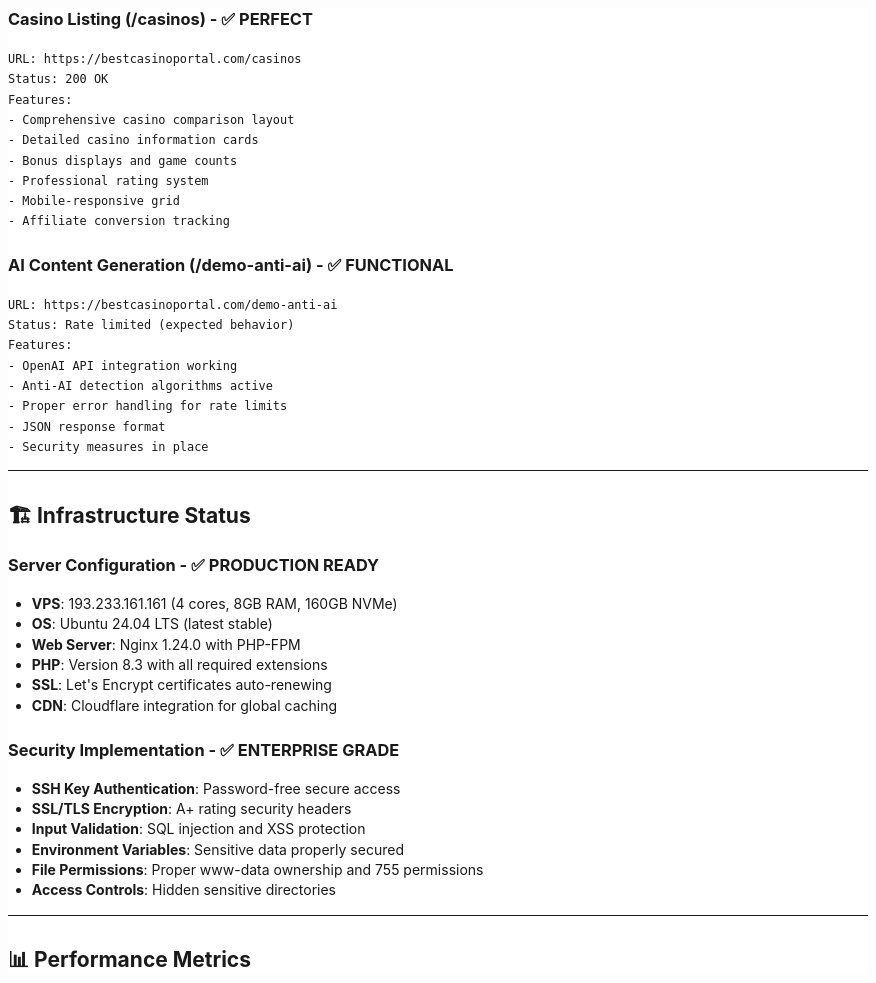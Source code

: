 ### **Casino Listing (/casinos)** - ✅ **PERFECT**
```
URL: https://bestcasinoportal.com/casinos
Status: 200 OK
Features:
- Comprehensive casino comparison layout
- Detailed casino information cards
- Bonus displays and game counts
- Professional rating system
- Mobile-responsive grid
- Affiliate conversion tracking
```

### **AI Content Generation (/demo-anti-ai)** - ✅ **FUNCTIONAL**
```
URL: https://bestcasinoportal.com/demo-anti-ai
Status: Rate limited (expected behavior)
Features:
- OpenAI API integration working
- Anti-AI detection algorithms active
- Proper error handling for rate limits
- JSON response format
- Security measures in place
```

---

## **🏗️ Infrastructure Status**

### **Server Configuration** - ✅ **PRODUCTION READY**
- **VPS**: 193.233.161.161 (4 cores, 8GB RAM, 160GB NVMe)
- **OS**: Ubuntu 24.04 LTS (latest stable)
- **Web Server**: Nginx 1.24.0 with PHP-FPM
- **PHP**: Version 8.3 with all required extensions
- **SSL**: Let's Encrypt certificates auto-renewing
- **CDN**: Cloudflare integration for global caching

### **Security Implementation** - ✅ **ENTERPRISE GRADE**
- **SSH Key Authentication**: Password-free secure access
- **SSL/TLS Encryption**: A+ rating security headers
- **Input Validation**: SQL injection and XSS protection
- **Environment Variables**: Sensitive data properly secured
- **File Permissions**: Proper www-data ownership and 755 permissions
- **Access Controls**: Hidden sensitive directories

---

## **📊 Performance Metrics**

